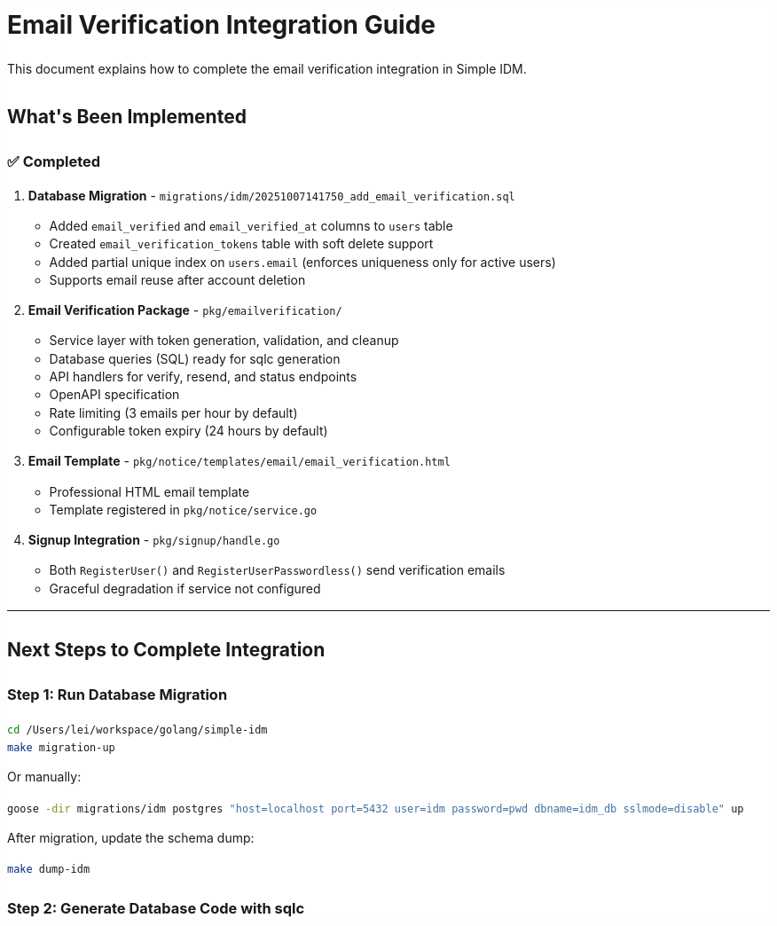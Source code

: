 # Email Verification Integration Guide

This document explains how to complete the email verification integration in Simple IDM.

## What's Been Implemented

### ✅ Completed

1. **Database Migration** - `migrations/idm/20251007141750_add_email_verification.sql`
   - Added `email_verified` and `email_verified_at` columns to `users` table
   - Created `email_verification_tokens` table with soft delete support
   - Added partial unique index on `users.email` (enforces uniqueness only for active users)
   - Supports email reuse after account deletion

2. **Email Verification Package** - `pkg/emailverification/`
   - Service layer with token generation, validation, and cleanup
   - Database queries (SQL) ready for sqlc generation
   - API handlers for verify, resend, and status endpoints
   - OpenAPI specification
   - Rate limiting (3 emails per hour by default)
   - Configurable token expiry (24 hours by default)

3. **Email Template** - `pkg/notice/templates/email/email_verification.html`
   - Professional HTML email template
   - Template registered in `pkg/notice/service.go`

4. **Signup Integration** - `pkg/signup/handle.go`
   - Both `RegisterUser()` and `RegisterUserPasswordless()` send verification emails
   - Graceful degradation if service not configured

---

## Next Steps to Complete Integration

### Step 1: Run Database Migration

```bash
cd /Users/lei/workspace/golang/simple-idm
make migration-up
```

Or manually:
```bash
goose -dir migrations/idm postgres "host=localhost port=5432 user=idm password=pwd dbname=idm_db sslmode=disable" up
```

After migration, update the schema dump:
```bash
make dump-idm
```

### Step 2: Generate Database Code with sqlc
